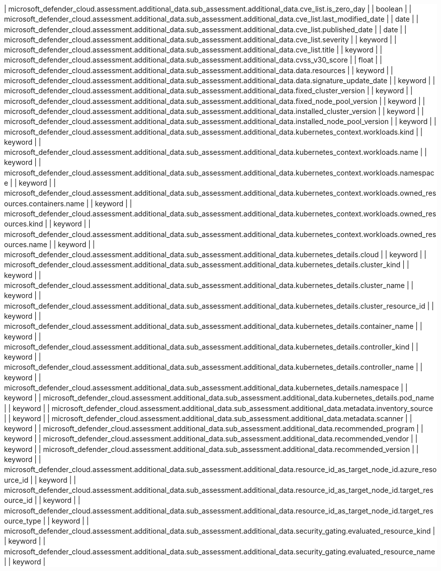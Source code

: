 | microsoft_defender_cloud.assessment.additional_data.sub_assessment.additional_data.cve_list.is_zero_day |  | boolean |
| microsoft_defender_cloud.assessment.additional_data.sub_assessment.additional_data.cve_list.last_modified_date |  | date |
| microsoft_defender_cloud.assessment.additional_data.sub_assessment.additional_data.cve_list.published_date |  | date |
| microsoft_defender_cloud.assessment.additional_data.sub_assessment.additional_data.cve_list.severity |  | keyword |
| microsoft_defender_cloud.assessment.additional_data.sub_assessment.additional_data.cve_list.title |  | keyword |
| microsoft_defender_cloud.assessment.additional_data.sub_assessment.additional_data.cvss_v30_score |  | float |
| microsoft_defender_cloud.assessment.additional_data.sub_assessment.additional_data.data.resources |  | keyword |
| microsoft_defender_cloud.assessment.additional_data.sub_assessment.additional_data.data.signature_update_date |  | keyword |
| microsoft_defender_cloud.assessment.additional_data.sub_assessment.additional_data.fixed_cluster_version |  | keyword |
| microsoft_defender_cloud.assessment.additional_data.sub_assessment.additional_data.fixed_node_pool_version |  | keyword |
| microsoft_defender_cloud.assessment.additional_data.sub_assessment.additional_data.installed_cluster_version |  | keyword |
| microsoft_defender_cloud.assessment.additional_data.sub_assessment.additional_data.installed_node_pool_version |  | keyword |
| microsoft_defender_cloud.assessment.additional_data.sub_assessment.additional_data.kubernetes_context.workloads.kind |  | keyword |
| microsoft_defender_cloud.assessment.additional_data.sub_assessment.additional_data.kubernetes_context.workloads.name |  | keyword |
| microsoft_defender_cloud.assessment.additional_data.sub_assessment.additional_data.kubernetes_context.workloads.namespace |  | keyword |
| microsoft_defender_cloud.assessment.additional_data.sub_assessment.additional_data.kubernetes_context.workloads.owned_resources.containers.name |  | keyword |
| microsoft_defender_cloud.assessment.additional_data.sub_assessment.additional_data.kubernetes_context.workloads.owned_resources.kind |  | keyword |
| microsoft_defender_cloud.assessment.additional_data.sub_assessment.additional_data.kubernetes_context.workloads.owned_resources.name |  | keyword |
| microsoft_defender_cloud.assessment.additional_data.sub_assessment.additional_data.kubernetes_details.cloud |  | keyword |
| microsoft_defender_cloud.assessment.additional_data.sub_assessment.additional_data.kubernetes_details.cluster_kind |  | keyword |
| microsoft_defender_cloud.assessment.additional_data.sub_assessment.additional_data.kubernetes_details.cluster_name |  | keyword |
| microsoft_defender_cloud.assessment.additional_data.sub_assessment.additional_data.kubernetes_details.cluster_resource_id |  | keyword |
| microsoft_defender_cloud.assessment.additional_data.sub_assessment.additional_data.kubernetes_details.container_name |  | keyword |
| microsoft_defender_cloud.assessment.additional_data.sub_assessment.additional_data.kubernetes_details.controller_kind |  | keyword |
| microsoft_defender_cloud.assessment.additional_data.sub_assessment.additional_data.kubernetes_details.controller_name |  | keyword |
| microsoft_defender_cloud.assessment.additional_data.sub_assessment.additional_data.kubernetes_details.namespace |  | keyword |
| microsoft_defender_cloud.assessment.additional_data.sub_assessment.additional_data.kubernetes_details.pod_name |  | keyword |
| microsoft_defender_cloud.assessment.additional_data.sub_assessment.additional_data.metadata.inventory_source |  | keyword |
| microsoft_defender_cloud.assessment.additional_data.sub_assessment.additional_data.metadata.scanner |  | keyword |
| microsoft_defender_cloud.assessment.additional_data.sub_assessment.additional_data.recommended_program |  | keyword |
| microsoft_defender_cloud.assessment.additional_data.sub_assessment.additional_data.recommended_vendor |  | keyword |
| microsoft_defender_cloud.assessment.additional_data.sub_assessment.additional_data.recommended_version |  | keyword |
| microsoft_defender_cloud.assessment.additional_data.sub_assessment.additional_data.resource_id_as_target_node_id.azure_resource_id |  | keyword |
| microsoft_defender_cloud.assessment.additional_data.sub_assessment.additional_data.resource_id_as_target_node_id.target_resource_id |  | keyword |
| microsoft_defender_cloud.assessment.additional_data.sub_assessment.additional_data.resource_id_as_target_node_id.target_resource_type |  | keyword |
| microsoft_defender_cloud.assessment.additional_data.sub_assessment.additional_data.security_gating.evaluated_resource_kind |  | keyword |
| microsoft_defender_cloud.assessment.additional_data.sub_assessment.additional_data.security_gating.evaluated_resource_name |  | keyword |